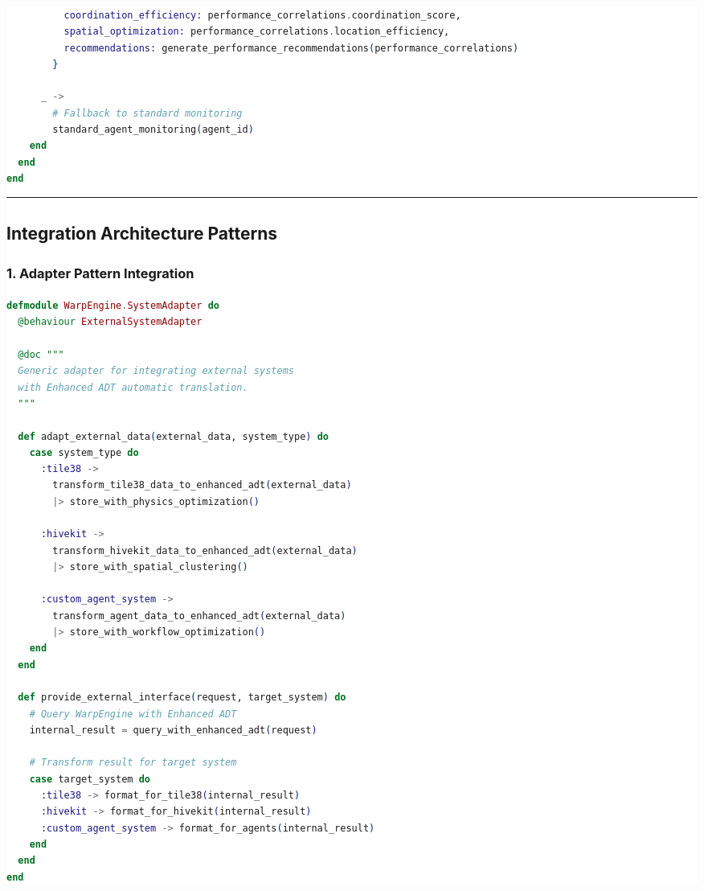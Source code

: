 ```elixir
          coordination_efficiency: performance_correlations.coordination_score,
          spatial_optimization: performance_correlations.location_efficiency,
          recommendations: generate_performance_recommendations(performance_correlations)
        }
        
      _ ->
        # Fallback to standard monitoring
        standard_agent_monitoring(agent_id)
    end
  end
end
```

---

## Integration Architecture Patterns

### 1. Adapter Pattern Integration

```elixir
defmodule WarpEngine.SystemAdapter do
  @behaviour ExternalSystemAdapter
  
  @doc """
  Generic adapter for integrating external systems
  with Enhanced ADT automatic translation.
  """
  
  def adapt_external_data(external_data, system_type) do
    case system_type do
      :tile38 -> 
        transform_tile38_data_to_enhanced_adt(external_data)
        |> store_with_physics_optimization()
        
      :hivekit ->
        transform_hivekit_data_to_enhanced_adt(external_data)
        |> store_with_spatial_clustering()
        
      :custom_agent_system ->
        transform_agent_data_to_enhanced_adt(external_data)
        |> store_with_workflow_optimization()
    end
  end
  
  def provide_external_interface(request, target_system) do
    # Query WarpEngine with Enhanced ADT
    internal_result = query_with_enhanced_adt(request)
    
    # Transform result for target system
    case target_system do
      :tile38 -> format_for_tile38(internal_result)
      :hivekit -> format_for_hivekit(internal_result) 
      :custom_agent_system -> format_for_agents(internal_result)
    end
  end
end
```

